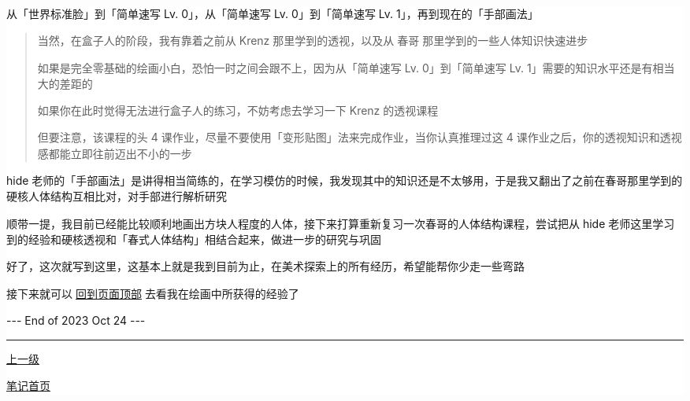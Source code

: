 从「世界标准脸」到「简单速写 Lv. 0」，从「简单速写 Lv. 0」到「简单速写 Lv. 1」，再到现在的「手部画法」

> 当然，在盒子人的阶段，我有靠着之前从 Krenz 那里学到的透视，以及从 春哥 那里学到的一些人体知识快速进步
>
> 如果是完全零基础的绘画小白，恐怕一时之间会跟不上，因为从「简单速写 Lv. 0」到「简单速写 Lv. 1」需要的知识水平还是有相当大的差距的
>
> 如果你在此时觉得无法进行盒子人的练习，不妨考虑去学习一下 Krenz 的透视课程
>
> 但要注意，该课程的头 4 课作业，尽量不要使用「变形贴图」法来完成作业，当你认真推理过这 4 课作业之后，你的透视知识和透视感都能立即往前迈出不小的一步

hide 老师的「手部画法」是讲得相当简练的，在学习模仿的时候，我发现其中的知识还是不太够用，于是我又翻出了之前在春哥那里学到的硬核人体结构互相比对，对手部进行解析研究

顺带一提，我目前已经能比较顺利地画出方块人程度的人体，接下来打算重新复习一次春哥的人体结构课程，尝试把从 hide 老师这里学习到的经验和硬核透视和「春式人体结构」相结合起来，做进一步的研究与巩固

好了，这次就写到这里，这基本上就是我到目前为止，在美术探索上的所有经历，希望能帮你少走一些弯路

接下来就可以 [回到页面顶部](#个人思考及经验笔记) 去看我在绘画中所获得的经验了

--- End of 2023 Oct 24 ---

---

[上一级](../README.md)

[笔记首页](../../README.md)